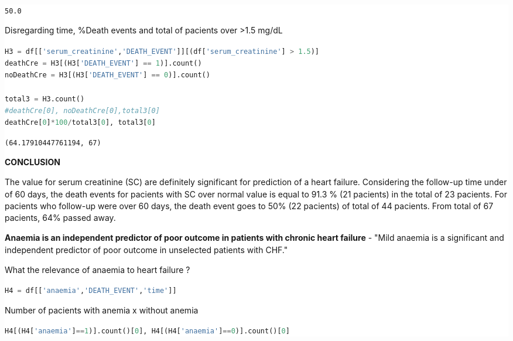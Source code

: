 


    50.0



Disregarding time, %Death events and total of pacients over >1.5 mg/dL


```python
H3 = df[['serum_creatinine','DEATH_EVENT']][(df['serum_creatinine'] > 1.5)]
deathCre = H3[(H3['DEATH_EVENT'] == 1)].count()
noDeathCre = H3[(H3['DEATH_EVENT'] == 0)].count()

total3 = H3.count()
#deathCre[0], noDeathCre[0],total3[0]
deathCre[0]*100/total3[0], total3[0]
```




    (64.17910447761194, 67)



**CONCLUSION**

 The value for serum creatinine (SC) are definitely significant for prediction of a heart failure. Considering the follow-up time under of 60 days, the death events for pacients with SC over normal value is equal to 91.3 % (21 pacients) in the total of 23 pacients. For pacients who follow-up were over 60 days, the death event goes to 50% (22 pacients) of total of 44 pacients. From total of 67 pacients, 64% passed away. 
 
 



```python

```


```python

```

**Anaemia is an independent predictor of poor outcome in patients with chronic heart failure** - "Mild anaemia is a significant and independent predictor of poor outcome in unselected patients with CHF."

What the relevance of anaemia to heart failure ?


```python
H4 = df[['anaemia','DEATH_EVENT','time']]

```

Number of pacients with anemia x without anemia


```python
H4[(H4['anaemia']==1)].count()[0], H4[(H4['anaemia']==0)].count()[0]

```
